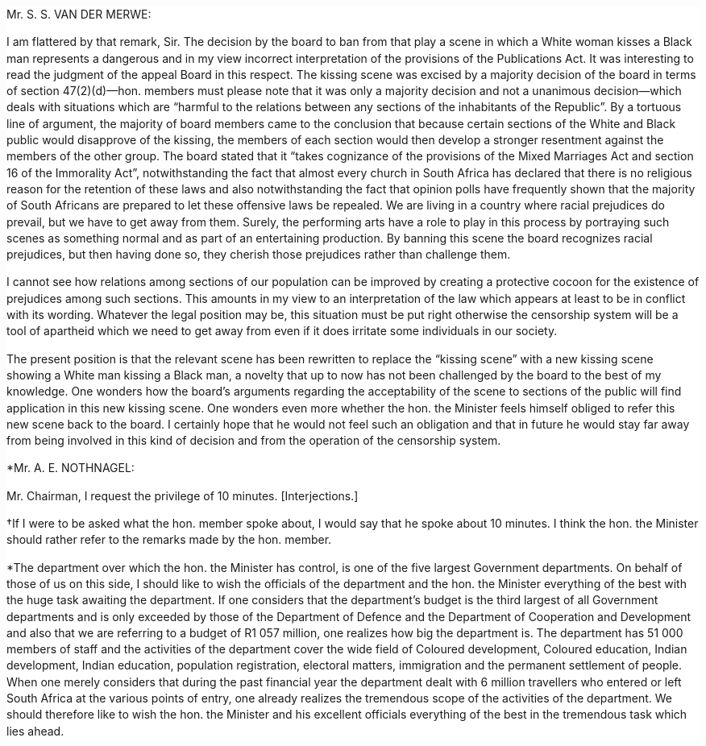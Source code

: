 </speech>

<speech by="#van_der_merwe">

<from>Mr. <person refersTo="hansard_za">S. S. VAN DER MERWE</person>:</from>

<p>I am flattered by that remark, Sir. The decision by the board to ban from that play a scene in which a White woman kisses a Black man represents a dangerous and in my view incorrect interpretation of the provisions of the Publications Act. It was interesting to read the judgment of the appeal Board in this respect. The kissing scene was excised by a majority decision of the board in terms of section 47(2)(d)&#x2014;hon. members must please note that it was only a majority decision and not a unanimous decision&#x2014;which deals with situations which are &#x201C;harmful to the relations between any sections of the inhabitants of the Republic&#x201D;. By a tortuous line of argument, the majority of board members came to the conclusion that because certain sections of the White and Black public would disapprove of the kissing, the members of each section would then develop a stronger resentment against the members of the other group. The board stated that it &#x201C;takes cognizance of the provisions of the Mixed Marriages Act and section 16 of the Immorality Act&#x201D;, notwithstanding the fact that almost every church in South Africa has declared that there is no religious reason for the retention of these laws and also notwithstanding the fact that opinion polls have frequently shown that the majority of South Africans are prepared to let these offensive laws be repealed. We are living in a country where racial prejudices do prevail, but we have to get away from them. Surely, the performing arts have a role to play in this process by portraying such scenes as something normal and as part of an entertaining production. By banning this scene the board recognizes racial prejudices, but then having done so, they cherish those prejudices rather than challenge them.</p>

<p>I cannot see how relations among sections of our population can be improved by creating a protective cocoon for the existence of prejudices among such sections. This amounts in my view to an interpretation of the law which appears at least to be in conflict with its wording. Whatever the legal position may be, this situation must be put right otherwise the censorship system will be a tool of apartheid which we need to get away from even if it does irritate some individuals in our society.</p>

<p>The present position is that the relevant scene has been rewritten to replace the &#x201C;kissing scene&#x201D; with a new kissing scene showing a White man kissing a Black man, a novelty that up to now has not been challenged by the board to the best of my knowledge. One wonders how the board&#x2019;s arguments regarding the acceptability of the scene to sections of the public will find application in this new kissing scene. One wonders even more whether the hon. the Minister feels himself obliged to refer this new scene back to the board. I certainly hope that he would not feel such an obligation and that in future he would stay far away from being involved in this kind of decision and from the operation of the censorship system.</p>

</speech>

<speech by="#nothnagel">

<from>*Mr. <person refersTo="hansard_za">A. E. NOTHNAGEL</person>:</from>

<p>Mr. Chairman, I request the privilege of 10 minutes. [Interjections.]</p>

<p>&#x2020;If I were to be asked what the hon. member spoke about, I would say that he spoke about 10 minutes. I think the hon. the Minister should rather refer to the remarks made by the hon. member.</p>

<p>*The department over which the hon. the Minister has control, is one of the five largest Government departments. On behalf of those of us on this side, I should like to wish the officials of the department and the hon. the Minister everything of the best with the huge task awaiting the department. If one considers that the department&#x2019;s budget is the third largest of all Government departments and is only exceeded by those of the Department of Defence and the Department of Cooperation and Development and also that we are referring to a budget of R1 057 million, one realizes how big the department is. The department has 51 000 members of staff and the activities of the department cover the wide field of Coloured development, Coloured education, Indian development, Indian education, population registration, electoral matters, immigration and the permanent settlement of people. When one merely considers that during the past financial year the department dealt with 6 million travellers who entered or left South Africa at the various points of entry, one already realizes <span class="col_7755-7756" refersTo="page_0384"/>the tremendous scope of the activities of the department. We should therefore like to wish the hon. the Minister and his excellent officials everything of the best in the tremendous task which lies ahead.</p>
